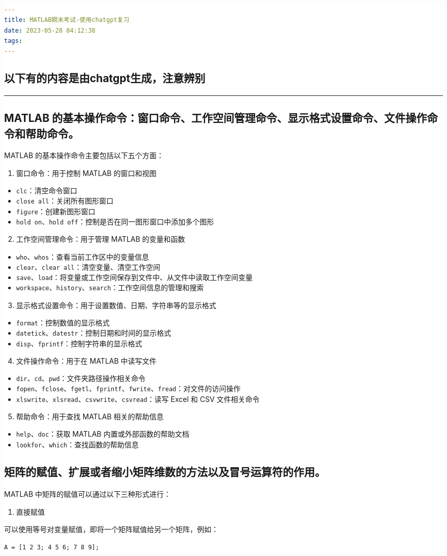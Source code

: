 ```yaml
---
title: MATLAB期末考试-使用chatgpt复习
date: 2023-05-28 04:12:38
tags:
---
```


## 以下有的内容是由chatgpt生成，注意辨别

***

## MATLAB 的基本操作命令：窗口命令、工作空间管理命令、显示格式设置命令、文件操作命令和帮助命令。

MATLAB 的基本操作命令主要包括以下五个方面：

1. 窗口命令：用于控制 MATLAB 的窗口和视图

- `clc`：清空命令窗口
- `close all`：关闭所有图形窗口
- `figure`：创建新图形窗口
- `hold on`、`hold off`：控制是否在同一图形窗口中添加多个图形

2. 工作空间管理命令：用于管理 MATLAB 的变量和函数

- `who`、`whos`：查看当前工作区中的变量信息
- `clear`、`clear all`：清空变量、清空工作空间
- `save`、`load`：将变量或工作空间保存到文件中、从文件中读取工作空间变量
- `workspace`、`history`、`search`：工作空间信息的管理和搜索

3. 显示格式设置命令：用于设置数值、日期、字符串等的显示格式

- `format`：控制数值的显示格式
- `datetick`、`datestr`：控制日期和时间的显示格式
- `disp`、`fprintf`：控制字符串的显示格式

4. 文件操作命令：用于在 MATLAB 中读写文件

- `dir`、`cd`、`pwd`：文件夹路径操作相关命令
- `fopen`、`fclose`、`fgetl`、`fprintf`、`fwrite`、`fread`：对文件的访问操作
- `xlswrite`、`xlsread`、`csvwrite`、`csvread`：读写 Excel 和 CSV 文件相关命令

5. 帮助命令：用于查找 MATLAB 相关的帮助信息

- `help`、`doc`：获取 MATLAB 内置或外部函数的帮助文档
- `lookfor`、`which`：查找函数的帮助信息

## 矩阵的赋值、扩展或者缩小矩阵维数的方法以及冒号运算符的作用。

MATLAB 中矩阵的赋值可以通过以下三种形式进行：

1. 直接赋值

可以使用等号对变量赋值，即将一个矩阵赋值给另一个矩阵，例如：

```
A = [1 2 3; 4 5 6; 7 8 9];
```
